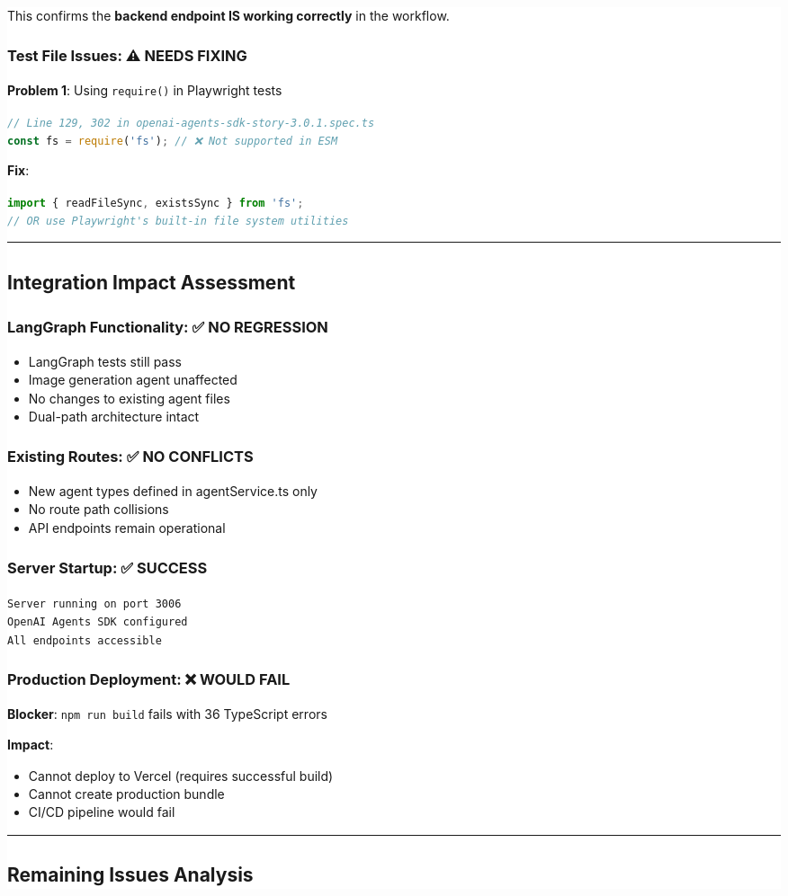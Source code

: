 This confirms the **backend endpoint IS working correctly** in the workflow.

### Test File Issues: ⚠️ NEEDS FIXING

**Problem 1**: Using `require()` in Playwright tests
```typescript
// Line 129, 302 in openai-agents-sdk-story-3.0.1.spec.ts
const fs = require('fs'); // ❌ Not supported in ESM
```

**Fix**:
```typescript
import { readFileSync, existsSync } from 'fs';
// OR use Playwright's built-in file system utilities
```

---

## Integration Impact Assessment

### LangGraph Functionality: ✅ NO REGRESSION

- LangGraph tests still pass
- Image generation agent unaffected
- No changes to existing agent files
- Dual-path architecture intact

### Existing Routes: ✅ NO CONFLICTS

- New agent types defined in agentService.ts only
- No route path collisions
- API endpoints remain operational

### Server Startup: ✅ SUCCESS

```
Server running on port 3006
OpenAI Agents SDK configured
All endpoints accessible
```

### Production Deployment: ❌ WOULD FAIL

**Blocker**: `npm run build` fails with 36 TypeScript errors

**Impact**:
- Cannot deploy to Vercel (requires successful build)
- Cannot create production bundle
- CI/CD pipeline would fail

---

## Remaining Issues Analysis
